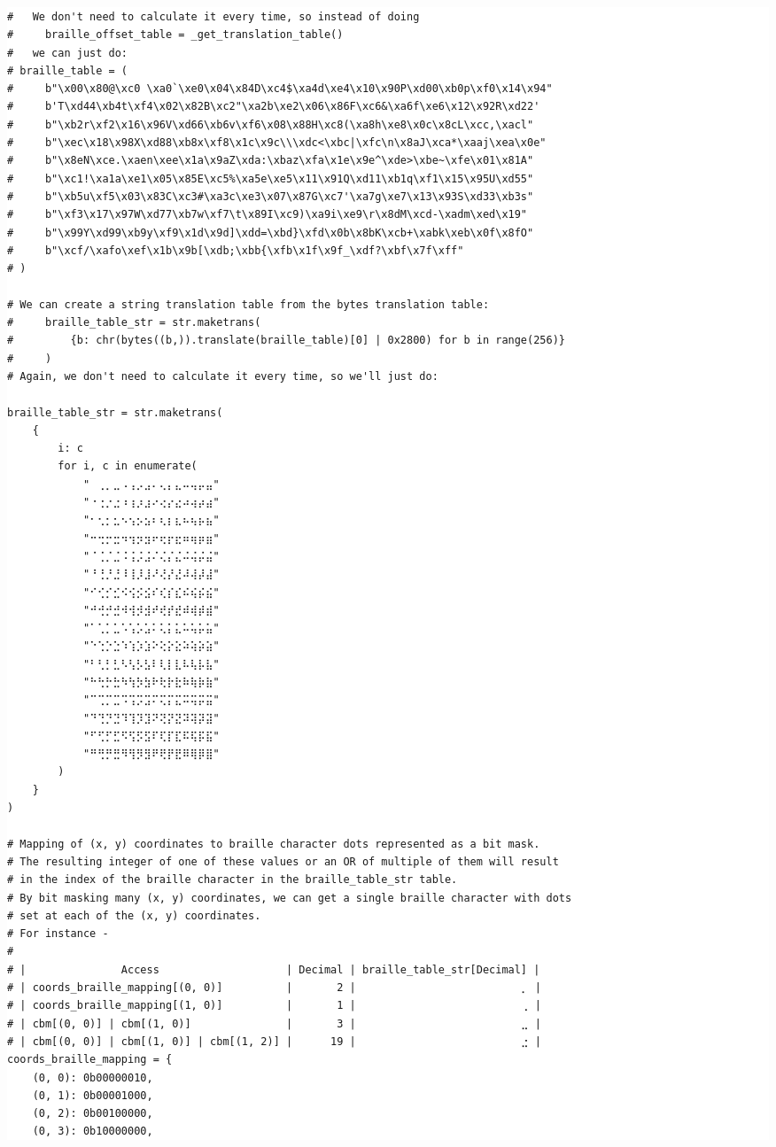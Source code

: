 ```
#   We don't need to calculate it every time, so instead of doing
#     braille_offset_table = _get_translation_table()
#   we can just do:
# braille_table = (
#     b"\x00\x80@\xc0 \xa0`\xe0\x04\x84D\xc4$\xa4d\xe4\x10\x90P\xd00\xb0p\xf0\x14\x94"
#     b'T\xd44\xb4t\xf4\x02\x82B\xc2"\xa2b\xe2\x06\x86F\xc6&\xa6f\xe6\x12\x92R\xd22'
#     b"\xb2r\xf2\x16\x96V\xd66\xb6v\xf6\x08\x88H\xc8(\xa8h\xe8\x0c\x8cL\xcc,\xacl"
#     b"\xec\x18\x98X\xd88\xb8x\xf8\x1c\x9c\\\xdc<\xbc|\xfc\n\x8aJ\xca*\xaaj\xea\x0e"
#     b"\x8eN\xce.\xaen\xee\x1a\x9aZ\xda:\xbaz\xfa\x1e\x9e^\xde>\xbe~\xfe\x01\x81A"
#     b"\xc1!\xa1a\xe1\x05\x85E\xc5%\xa5e\xe5\x11\x91Q\xd11\xb1q\xf1\x15\x95U\xd55"
#     b"\xb5u\xf5\x03\x83C\xc3#\xa3c\xe3\x07\x87G\xc7'\xa7g\xe7\x13\x93S\xd33\xb3s"
#     b"\xf3\x17\x97W\xd77\xb7w\xf7\t\x89I\xc9)\xa9i\xe9\r\x8dM\xcd-\xadm\xed\x19"
#     b"\x99Y\xd99\xb9y\xf9\x1d\x9d]\xdd=\xbd}\xfd\x0b\x8bK\xcb+\xabk\xeb\x0f\x8fO"
#     b"\xcf/\xafo\xef\x1b\x9b[\xdb;\xbb{\xfb\x1f\x9f_\xdf?\xbf\x7f\xff"
# )

# We can create a string translation table from the bytes translation table:
#     braille_table_str = str.maketrans(
#         {b: chr(bytes((b,)).translate(braille_table)[0] | 0x2800) for b in range(256)}
#     )
# Again, we don't need to calculate it every time, so we'll just do:

braille_table_str = str.maketrans(
    {
        i: c
        for i, c in enumerate(
            "⠀⢀⡀⣀⠠⢠⡠⣠⠄⢄⡄⣄⠤⢤⡤⣤"
            "⠐⢐⡐⣐⠰⢰⡰⣰⠔⢔⡔⣔⠴⢴⡴⣴"
            "⠂⢂⡂⣂⠢⢢⡢⣢⠆⢆⡆⣆⠦⢦⡦⣦"
            "⠒⢒⡒⣒⠲⢲⡲⣲⠖⢖⡖⣖⠶⢶⡶⣶"
            "⠈⢈⡈⣈⠨⢨⡨⣨⠌⢌⡌⣌⠬⢬⡬⣬"
            "⠘⢘⡘⣘⠸⢸⡸⣸⠜⢜⡜⣜⠼⢼⡼⣼"
            "⠊⢊⡊⣊⠪⢪⡪⣪⠎⢎⡎⣎⠮⢮⡮⣮"
            "⠚⢚⡚⣚⠺⢺⡺⣺⠞⢞⡞⣞⠾⢾⡾⣾"
            "⠁⢁⡁⣁⠡⢡⡡⣡⠅⢅⡅⣅⠥⢥⡥⣥"
            "⠑⢑⡑⣑⠱⢱⡱⣱⠕⢕⡕⣕⠵⢵⡵⣵"
            "⠃⢃⡃⣃⠣⢣⡣⣣⠇⢇⡇⣇⠧⢧⡧⣧"
            "⠓⢓⡓⣓⠳⢳⡳⣳⠗⢗⡗⣗⠷⢷⡷⣷"
            "⠉⢉⡉⣉⠩⢩⡩⣩⠍⢍⡍⣍⠭⢭⡭⣭"
            "⠙⢙⡙⣙⠹⢹⡹⣹⠝⢝⡝⣝⠽⢽⡽⣽"
            "⠋⢋⡋⣋⠫⢫⡫⣫⠏⢏⡏⣏⠯⢯⡯⣯"
            "⠛⢛⡛⣛⠻⢻⡻⣻⠟⢟⡟⣟⠿⢿⡿⣿"
        )
    }
)

# Mapping of (x, y) coordinates to braille character dots represented as a bit mask.
# The resulting integer of one of these values or an OR of multiple of them will result
# in the index of the braille character in the braille_table_str table.
# By bit masking many (x, y) coordinates, we can get a single braille character with dots
# set at each of the (x, y) coordinates.
# For instance -
#
# |               Access                    | Decimal | braille_table_str[Decimal] |
# | coords_braille_mapping[(0, 0)]          |       2 |                          ⡀ |
# | coords_braille_mapping[(1, 0)]          |       1 |                          ⢀ |
# | cbm[(0, 0)] | cbm[(1, 0)]               |       3 |                          ⣀ |
# | cbm[(0, 0)] | cbm[(1, 0)] | cbm[(1, 2)] |      19 |                          ⣐ |
coords_braille_mapping = {
    (0, 0): 0b00000010,
    (0, 1): 0b00001000,
    (0, 2): 0b00100000,
    (0, 3): 0b10000000,
```
